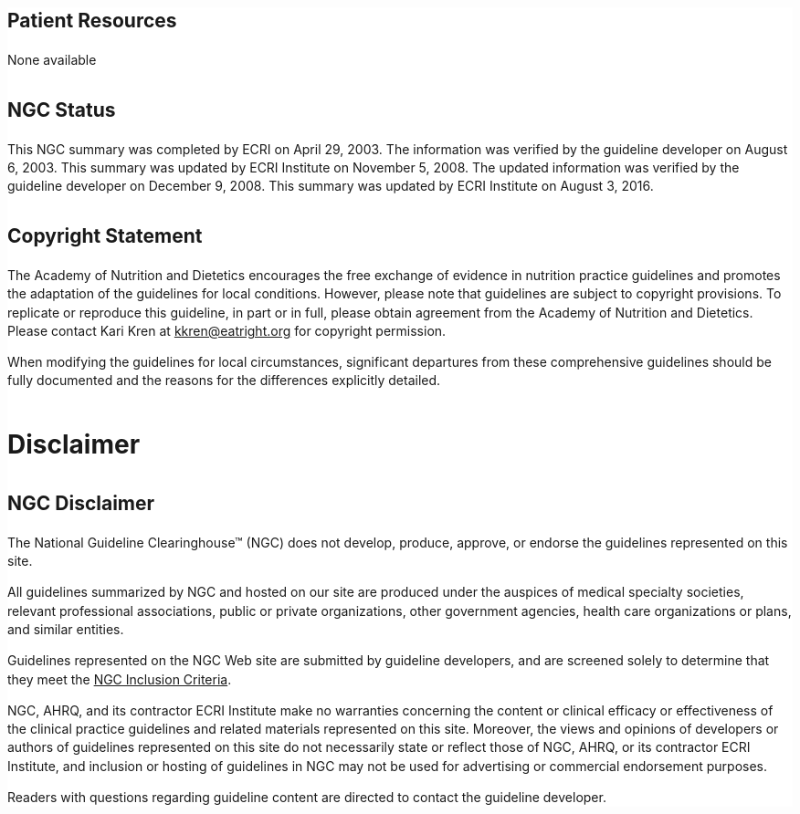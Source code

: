 

## Patient Resources



None available

## NGC Status



This NGC summary was completed by ECRI on April 29, 2003. The information was verified by the guideline developer on August 6, 2003. This summary was updated by ECRI Institute on November 5, 2008. The updated information was verified by the guideline developer on December 9, 2008. This summary was updated by ECRI Institute on August 3, 2016.

## Copyright Statement



The Academy of Nutrition and Dietetics encourages the free exchange of evidence in nutrition practice guidelines and promotes the adaptation of the guidelines for local conditions. However, please note that guidelines are subject to copyright provisions. To replicate or reproduce this guideline, in part or in full, please obtain agreement from the Academy of Nutrition and Dietetics. Please contact Kari Kren at [kkren@eatright.org](mailto:kkren@eatright.org) for copyright permission.

When modifying the guidelines for local circumstances, significant departures from these comprehensive guidelines should be fully documented and the reasons for the differences explicitly detailed.

# Disclaimer

## NGC Disclaimer



The National Guideline Clearinghouse™ (NGC) does not develop, produce, approve, or endorse the guidelines represented on this site.

All guidelines summarized by NGC and hosted on our site are produced under the auspices of medical specialty societies, relevant professional associations, public or private organizations, other government agencies, health care organizations or plans, and similar entities.

Guidelines represented on the NGC Web site are submitted by guideline developers, and are screened solely to determine that they meet the [NGC Inclusion Criteria](/help-and-about/summaries/inclusion-criteria).

NGC, AHRQ, and its contractor ECRI Institute make no warranties concerning the content or clinical efficacy or effectiveness of the clinical practice guidelines and related materials represented on this site. Moreover, the views and opinions of developers or authors of guidelines represented on this site do not necessarily state or reflect those of NGC, AHRQ, or its contractor ECRI Institute, and inclusion or hosting of guidelines in NGC may not be used for advertising or commercial endorsement purposes.

Readers with questions regarding guideline content are directed to contact the guideline developer.

